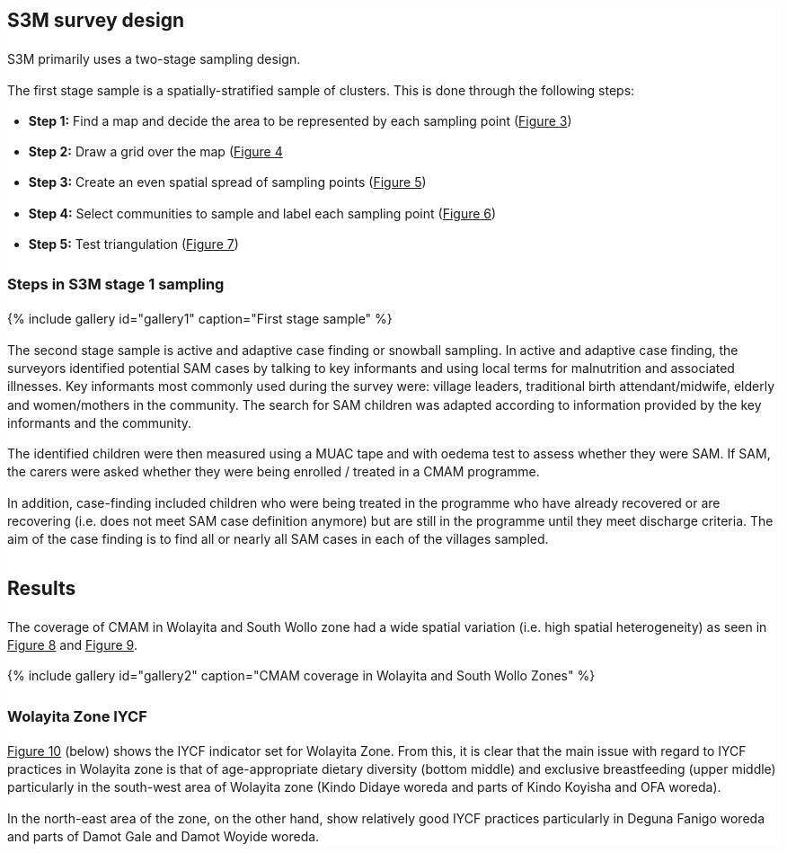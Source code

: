 
## S3M survey design

S3M primarily uses a two-stage sampling design.

The first stage sample is a spatially-stratified sample of clusters. This is done through the following steps:

  * **Step 1:** Find a map and decide the area to be represented by each sampling point ([Figure 3](#FIG3))

  * **Step 2:** Draw a grid over the map ([Figure 4](#FIG4)

  * **Step 3:** Create an even spatial spread of sampling points ([Figure 5](#FIG5))
  
  * **Step 4:** Select communities to sample and label each sampling point ([Figure 6](#FIG6))
  
  * **Step 5:** Test triangulation ([Figure 7](#FIG7))

### Steps in S3M stage 1 sampling
<a name="FIG3"></a><a name="FIG4"></a><a name="FIG5"></a><a name="FIG6"></a><a name="FIG7"></a>
{% include gallery id="gallery1" caption="First stage sample" %}

The second stage sample is active and adaptive case finding or snowball sampling. In active and adaptive case finding, the surveyors identified potential SAM cases by talking to key informants and using local terms for malnutrition and associated illnesses. Key informants most commonly used during the survey were: village leaders, traditional birth attendant/midwife, elderly and women/mothers in the community. The search for SAM children was adapted according to information provided by the key informants and the community.

The identified children were then measured using a MUAC tape and with oedema test to assess whether they were SAM. If SAM, the carers were asked whether they were being enrolled / treated in a CMAM programme.

In addition, case-finding included children who were being treated in the programme who have already recovered or are recovering (i.e. does not meet SAM case definition anymore) but are still in the programme until they meet discharge criteria. The aim of the case finding is to find all or nearly all SAM cases in each of the villages sampled.

## Results
The coverage of CMAM in Wolayita and South Wollo zone had a wide spatial variation (i.e. high spatial heterogeneity) as seen in [Figure 8](#FIG8) and [Figure 9](#FIG9).

<a name="FIG8"></a><a name="FIG9"></a>
{% include gallery id="gallery2" caption="CMAM coverage in Wolayita and South Wollo Zones" %}


### Wolayita Zone IYCF

[Figure 10](#FIG10) (below) shows the IYCF indicator set for Wolayita Zone. From this, it is clear that the main issue with regard to IYCF practices in Wolayita zone is that of age-appropriate dietary diversity (bottom middle) and exclusive breastfeeding (upper middle) particularly in the south-west area of Wolayita zone (Kindo Didaye woreda and parts of Kindo Koyisha and OFA woreda).

In the north-east area of the zone, on the other hand, show relatively good IYCF practices particularly in Deguna Fanigo woreda and parts of Damot Gale and Damot Woyide woreda.
